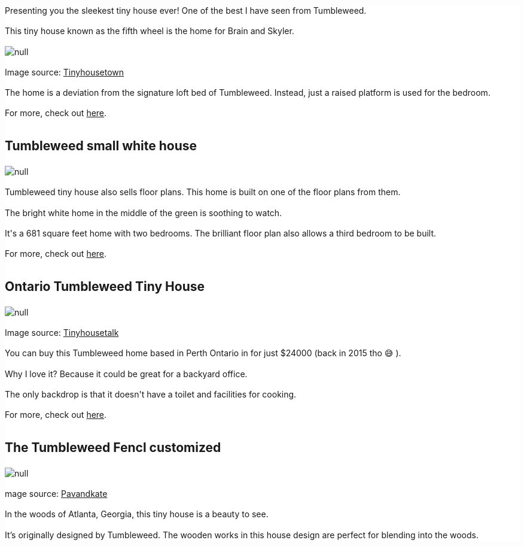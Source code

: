 Presenting you the sleekest tiny house ever! One of the best I have seen from Tumbleweed. 

This tiny house known as the fifth wheel is the home for Brain and Skyler.

![null](/img/fifth-wheel-tiny-house-2.jpg)

<span class="figcaption">Image source: [Tinyhousetown
](http://www.tinyhousetown.net/2016/06/the-fifth-wheel-tiny-house-from.html)</span>

The home is a deviation from the signature loft bed of Tumbleweed. Instead, just a raised platform is used for the bedroom. 

For more, check out [here](http://www.tinyhousetown.net/2016/06/the-fifth-wheel-tiny-house-from.html).

## Tumbleweed small white house

![null](/img/tumbleweed-tiny-house-6.jpg)

Tumbleweed tiny house also sells floor plans. This home is built on one of the floor plans from them. 

The bright white home in the middle of the green is soothing to watch. 

It's a 681 square feet home with two bedrooms. The brilliant floor plan also allows a third bedroom to be built.

For more, check out [here](http://decorica.blogspot.com/2009/10/my-teeny-weenys-gonna-have-teeny-weeny.html).

## Ontario Tumbleweed Tiny House

![null](/img/tumbleweed-tiny-house.jpg)

<span class="figcaption">Image source: [Tinyhousetalk
](https://tinyhousetalk.com/24k-tumbleweed-tiny-house-for-sale-in-ottawa/)</span>

You can buy this Tumbleweed home based  in Perth Ontario in for just $24000 (back in 2015 tho 😅 ).

Why I love it? Because it could be great for a backyard office.

The only backdrop is that it doesn't have a toilet and facilities for cooking.

For more, check out [here](https://tinyhousetalk.com/24k-tumbleweed-tiny-house-for-sale-in-ottawa/).

##  The Tumbleweed Fencl customized

![null](/img/tumbleweed-traveling-005.jpg)

mage source: [Pavandkate
](http://pavandkate.blogspot.com/2012/09/tumbleweed-traveling.html)

In the woods of Atlanta, Georgia, this tiny house is a beauty to see. 

It’s originally designed by Tumbleweed. The wooden works in this house design are perfect for blending into the woods.
